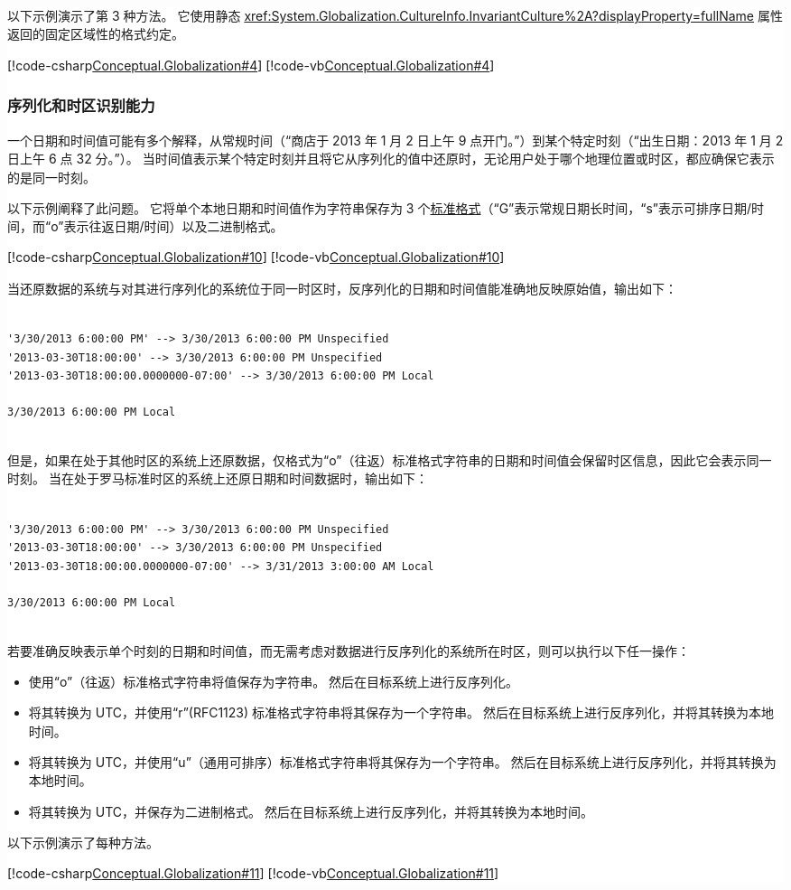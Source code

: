  以下示例演示了第 3 种方法。 它使用静态 <xref:System.Globalization.CultureInfo.InvariantCulture%2A?displayProperty=fullName> 属性返回的固定区域性的格式约定。  
  
 [!code-csharp[Conceptual.Globalization#4](../../../samples/snippets/csharp/VS_Snippets_CLR/conceptual.globalization/cs/dates3.cs#4)]
 [!code-vb[Conceptual.Globalization#4](../../../samples/snippets/visualbasic/VS_Snippets_CLR/conceptual.globalization/vb/dates3.vb#4)]  
  
<a name="DatesAndTimes_TimeZones"></a>   
### 序列化和时区识别能力  
 一个日期和时间值可能有多个解释，从常规时间（“商店于 2013 年 1 月 2 日上午 9 点开门。”）到某个特定时刻（“出生日期：2013 年 1 月 2 日上午 6 点 32 分。”）。 当时间值表示某个特定时刻并且将它从序列化的值中还原时，无论用户处于哪个地理位置或时区，都应确保它表示的是同一时刻。  
  
 以下示例阐释了此问题。 它将单个本地日期和时间值作为字符串保存为 3 个[标准格式](../../../docs/standard/base-types/standard-date-and-time-format-strings.md)（“G”表示常规日期长时间，“s”表示可排序日期\/时间，而“o”表示往返日期\/时间）以及二进制格式。  
  
 [!code-csharp[Conceptual.Globalization#10](../../../samples/snippets/csharp/VS_Snippets_CLR/conceptual.globalization/cs/dates4.cs#10)]
 [!code-vb[Conceptual.Globalization#10](../../../samples/snippets/visualbasic/VS_Snippets_CLR/conceptual.globalization/vb/dates4.vb#10)]  
  
 当还原数据的系统与对其进行序列化的系统位于同一时区时，反序列化的日期和时间值能准确地反映原始值，输出如下：  
  
```  
  
'3/30/2013 6:00:00 PM' --> 3/30/2013 6:00:00 PM Unspecified  
'2013-03-30T18:00:00' --> 3/30/2013 6:00:00 PM Unspecified  
'2013-03-30T18:00:00.0000000-07:00' --> 3/30/2013 6:00:00 PM Local  
  
3/30/2013 6:00:00 PM Local  
  
```  
  
 但是，如果在处于其他时区的系统上还原数据，仅格式为“o”（往返）标准格式字符串的日期和时间值会保留时区信息，因此它会表示同一时刻。 当在处于罗马标准时区的系统上还原日期和时间数据时，输出如下：  
  
```  
  
'3/30/2013 6:00:00 PM' --> 3/30/2013 6:00:00 PM Unspecified  
'2013-03-30T18:00:00' --> 3/30/2013 6:00:00 PM Unspecified  
'2013-03-30T18:00:00.0000000-07:00' --> 3/31/2013 3:00:00 AM Local  
  
3/30/2013 6:00:00 PM Local  
  
```  
  
 若要准确反映表示单个时刻的日期和时间值，而无需考虑对数据进行反序列化的系统所在时区，则可以执行以下任一操作：  
  
-   使用“o”（往返）标准格式字符串将值保存为字符串。 然后在目标系统上进行反序列化。  
  
-   将其转换为 UTC，并使用“r”\(RFC1123\) 标准格式字符串将其保存为一个字符串。 然后在目标系统上进行反序列化，并将其转换为本地时间。  
  
-   将其转换为 UTC，并使用“u”（通用可排序）标准格式字符串将其保存为一个字符串。 然后在目标系统上进行反序列化，并将其转换为本地时间。  
  
-   将其转换为 UTC，并保存为二进制格式。 然后在目标系统上进行反序列化，并将其转换为本地时间。  
  
 以下示例演示了每种方法。  
  
 [!code-csharp[Conceptual.Globalization#11](../../../samples/snippets/csharp/VS_Snippets_CLR/conceptual.globalization/cs/dates8.cs#11)]
 [!code-vb[Conceptual.Globalization#11](../../../samples/snippets/visualbasic/VS_Snippets_CLR/conceptual.globalization/vb/dates8.vb#11)]  
  